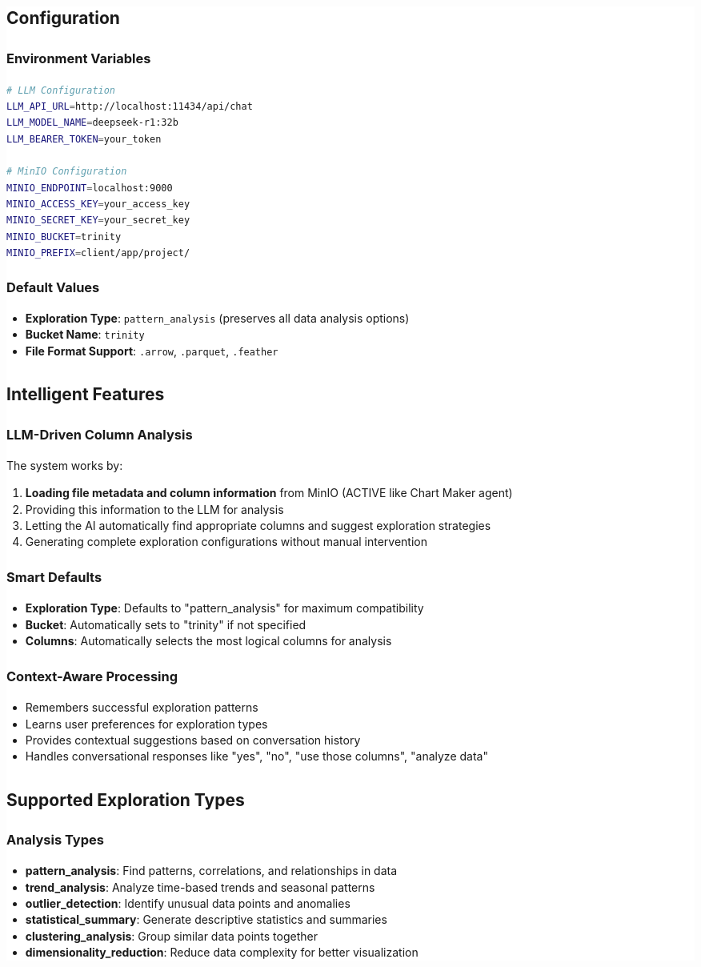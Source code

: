## Configuration

### Environment Variables

```bash
# LLM Configuration
LLM_API_URL=http://localhost:11434/api/chat
LLM_MODEL_NAME=deepseek-r1:32b
LLM_BEARER_TOKEN=your_token

# MinIO Configuration
MINIO_ENDPOINT=localhost:9000
MINIO_ACCESS_KEY=your_access_key
MINIO_SECRET_KEY=your_secret_key
MINIO_BUCKET=trinity
MINIO_PREFIX=client/app/project/
```

### Default Values

- **Exploration Type**: `pattern_analysis` (preserves all data analysis options)
- **Bucket Name**: `trinity`
- **File Format Support**: `.arrow`, `.parquet`, `.feather`

## Intelligent Features

### LLM-Driven Column Analysis
The system works by:
1. **Loading file metadata and column information** from MinIO (ACTIVE like Chart Maker agent)
2. Providing this information to the LLM for analysis
3. Letting the AI automatically find appropriate columns and suggest exploration strategies
4. Generating complete exploration configurations without manual intervention

### Smart Defaults
- **Exploration Type**: Defaults to "pattern_analysis" for maximum compatibility
- **Bucket**: Automatically sets to "trinity" if not specified
- **Columns**: Automatically selects the most logical columns for analysis

### Context-Aware Processing
- Remembers successful exploration patterns
- Learns user preferences for exploration types
- Provides contextual suggestions based on conversation history
- Handles conversational responses like "yes", "no", "use those columns", "analyze data"

## Supported Exploration Types

### Analysis Types
- **pattern_analysis**: Find patterns, correlations, and relationships in data
- **trend_analysis**: Analyze time-based trends and seasonal patterns
- **outlier_detection**: Identify unusual data points and anomalies
- **statistical_summary**: Generate descriptive statistics and summaries
- **clustering_analysis**: Group similar data points together
- **dimensionality_reduction**: Reduce data complexity for better visualization

